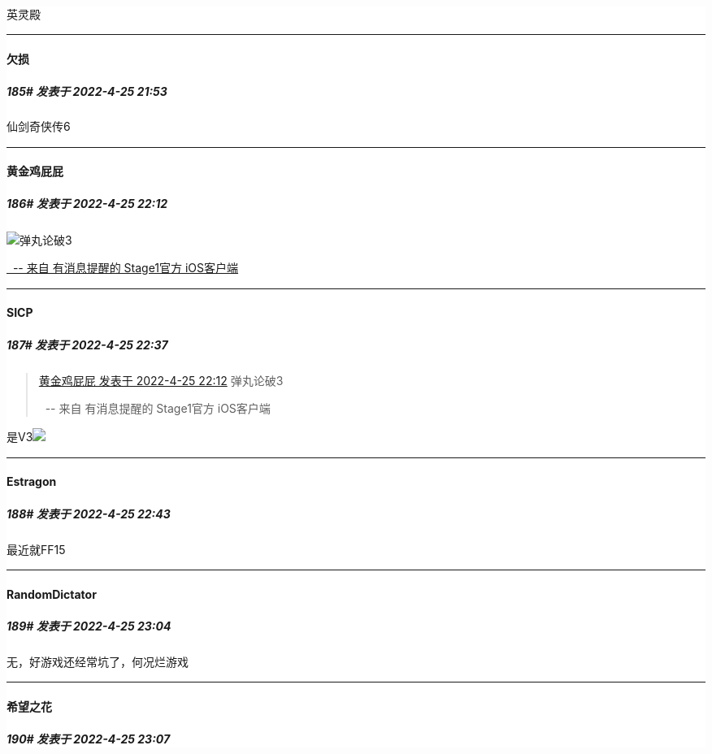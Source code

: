 英灵殿



*****

####  欠损  
##### 185#       发表于 2022-4-25 21:53

仙剑奇侠传6



*****

####  黄金鸡屁屁  
##### 186#       发表于 2022-4-25 22:12

<img src="https://static.saraba1st.com/image/smiley/face2017/067.png" referrerpolicy="no-referrer">弹丸论破3

[  -- 来自 有消息提醒的 Stage1官方 iOS客户端](https://itunes.apple.com/fi/app/saraba1st/id1221237470?mt=8)



*****

####  SICP  
##### 187#       发表于 2022-4-25 22:37

<blockquote><a href="httphttps://bbs.saraba1st.com/2b/forum.php?mod=redirect&amp;goto=findpost&amp;pid=55585287&amp;ptid=2065952" target="_blank">黄金鸡屁屁 发表于 2022-4-25 22:12</a>
弹丸论破3

  -- 来自 有消息提醒的 Stage1官方 iOS客户端</blockquote>
是V3<img src="https://static.saraba1st.com/image/smiley/face2017/067.png" referrerpolicy="no-referrer">



*****

####  Estragon  
##### 188#       发表于 2022-4-25 22:43

最近就FF15



*****

####  RandomDictator  
##### 189#       发表于 2022-4-25 23:04

无，好游戏还经常坑了，何况烂游戏

*****

####  希望之花  
##### 190#       发表于 2022-4-25 23:07

